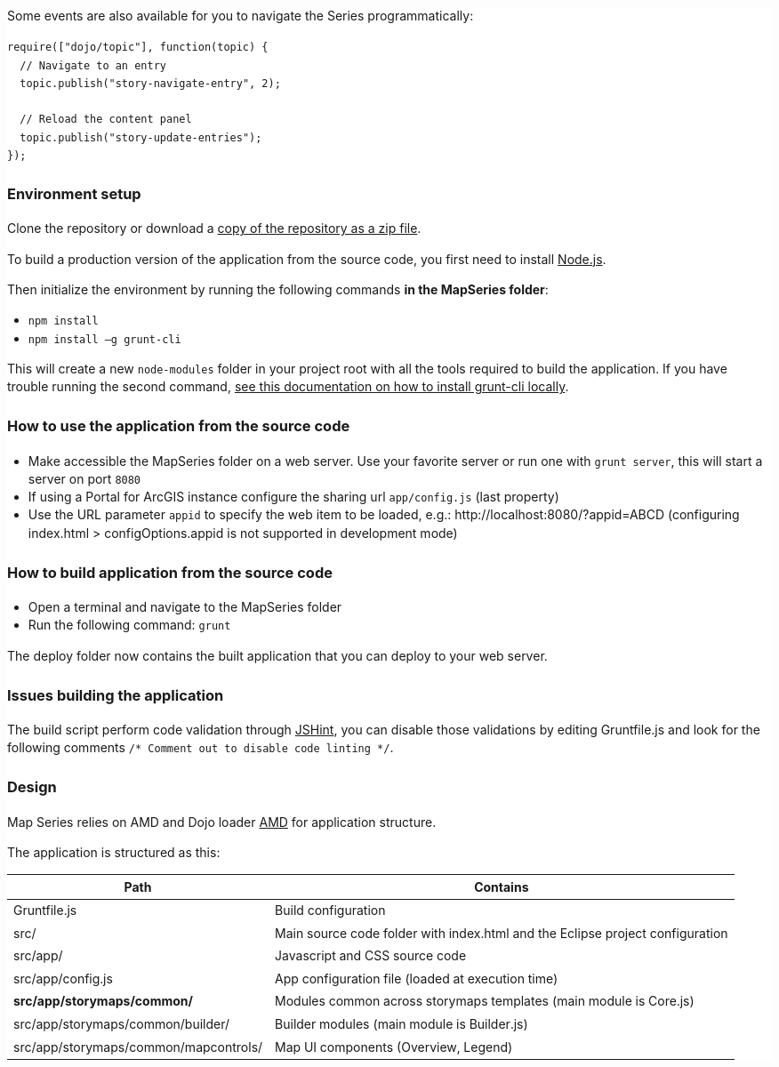 Some events are also available for you to navigate the Series programmatically:

```
require(["dojo/topic"], function(topic) {
  // Navigate to an entry
  topic.publish("story-navigate-entry", 2);

  // Reload the content panel
  topic.publish("story-update-entries");
});
```

### Environment setup

Clone the repository or download a [copy of the repository as a zip file](https://github.com/Esri/map-series-storytelling-template-js/archive/master.zip).

To build a production version of the application from the source code, you first need to install [Node.js](http://nodejs.org/).

Then initialize the environment by running the following commands **in the MapSeries folder**:
 * `npm install`
 * `npm install –g grunt-cli`

This will create a new `node-modules` folder in your project root with all the tools required to build the application. If you have trouble running the second command, [see this documentation on how to install grunt-cli locally](https://github.com/gruntjs/grunt-cli#installing-grunt-cli-locally).

### How to use the application from the source code
 * Make accessible the MapSeries folder on a web server. Use your favorite server or run one with `grunt server`, this will start a server on port `8080`
 * If using a Portal for ArcGIS instance configure the sharing url `app/config.js` (last property)
 * Use the URL parameter `appid` to specify the web item to be loaded, e.g.: http://localhost:8080/?appid=ABCD (configuring index.html > configOptions.appid is not supported in development mode)

### How to build application from the source code
  * Open a terminal and navigate to the MapSeries folder
  * Run the following command: `grunt`

The deploy folder now contains the built application that you can deploy to your web server.

### Issues building the application

The build script perform code validation through [JSHint](http://www.jshint.com/), you can disable those validations by editing Gruntfile.js and look for the following comments `/* Comment out to disable code linting */`.

### Design
Map Series relies on AMD and Dojo loader [AMD](https://developers.arcgis.com/javascript/3/jshelp/inside_dojo_amd.html) for application structure.

The application is structured as this:

| Path          			                  	| Contains																						|
| ---------------------------------------------	|  -------------------------------------------------------------------------------------------- |
| Gruntfile.js									| Build configuration																			|
| src/											| Main source code folder with index.html and the Eclipse project configuration					|
| src/app/										| Javascript and CSS source code 																|
| src/app/config.js			            		| App configuration file (loaded at execution time) 											|
| **src/app/storymaps/common/**					| Modules common across storymaps templates (main module is Core.js)							|
| src/app/storymaps/common/builder/				| Builder modules (main module is Builder.js)													|
| src/app/storymaps/common/mapcontrols/			| Map UI components (Overview, Legend)															|